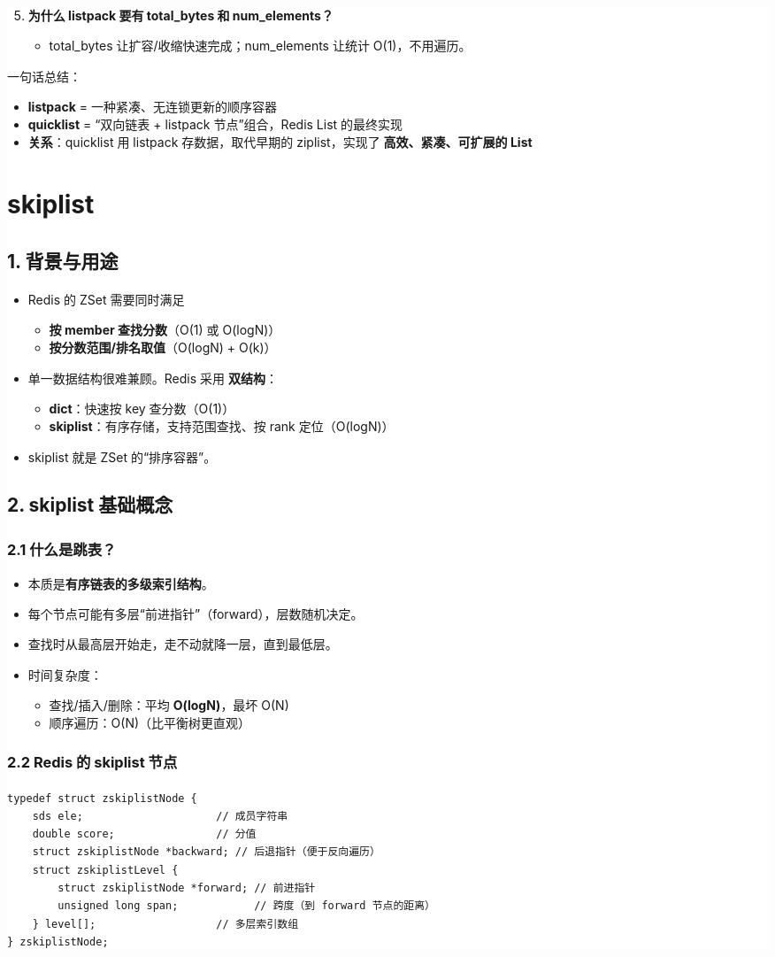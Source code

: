 
5. **为什么 listpack 要有 total_bytes 和 num_elements？**

   - total_bytes 让扩容/收缩快速完成；num_elements 让统计 O(1)，不用遍历。

   

一句话总结：

- **listpack** = 一种紧凑、无连锁更新的顺序容器
- **quicklist** = “双向链表 + listpack 节点”组合，Redis List 的最终实现
- **关系**：quicklist 用 listpack 存数据，取代早期的 ziplist，实现了 **高效、紧凑、可扩展的 List**

# skiplist

## **1. 背景与用途**

- Redis 的 ZSet 需要同时满足

  - **按 member 查找分数**（O(1) 或 O(logN)）
  - **按分数范围/排名取值**（O(logN) + O(k)）

  

- 单一数据结构很难兼顾。Redis 采用 **双结构**：

  - **dict**：快速按 key 查分数（O(1)）
  - **skiplist**：有序存储，支持范围查找、按 rank 定位（O(logN)）

  

- skiplist 就是 ZSet 的“排序容器”。



## **2. skiplist 基础概念**

### **2.1 什么是跳表？**

- 本质是**有序链表的多级索引结构**。

- 每个节点可能有多层“前进指针”（forward），层数随机决定。

- 查找时从最高层开始走，走不动就降一层，直到最低层。

- 时间复杂度：

  - 查找/插入/删除：平均 **O(logN)**，最坏 O(N)
  - 顺序遍历：O(N)（比平衡树更直观）

  

### **2.2 Redis 的 skiplist 节点**

```
typedef struct zskiplistNode {
    sds ele;                     // 成员字符串
    double score;                // 分值
    struct zskiplistNode *backward; // 后退指针（便于反向遍历）
    struct zskiplistLevel {
        struct zskiplistNode *forward; // 前进指针
        unsigned long span;            // 跨度（到 forward 节点的距离）
    } level[];                   // 多层索引数组
} zskiplistNode;
```
